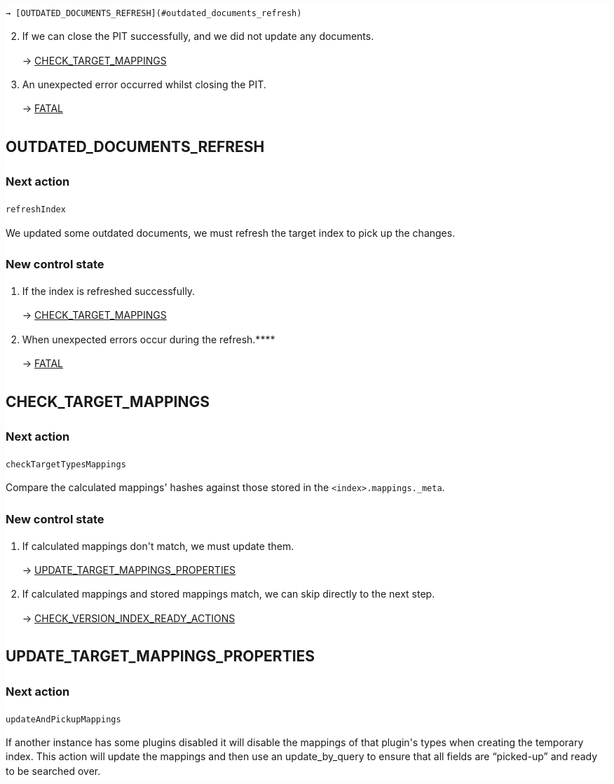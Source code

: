     → [OUTDATED_DOCUMENTS_REFRESH](#outdated_documents_refresh)

2. If we can close the PIT successfully, and we did not update any documents.

    → [CHECK_TARGET_MAPPINGS](#check_target_mappings)

3. An unexpected error occurred whilst closing the PIT.

    → [FATAL](#fatal)

## OUTDATED_DOCUMENTS_REFRESH

### Next action

`refreshIndex`

We updated some outdated documents, we must refresh the target index to pick up the changes.

### New control state

1. If the index is refreshed successfully.

    → [CHECK_TARGET_MAPPINGS](#check_target_mappings)

2. When unexpected errors occur during the refresh.****

    → [FATAL](#fatal)

## CHECK_TARGET_MAPPINGS

### Next action

`checkTargetTypesMappings`

Compare the calculated mappings' hashes against those stored in the `<index>.mappings._meta`.

### New control state

1. If calculated mappings don't match, we must update them.

    → [UPDATE_TARGET_MAPPINGS_PROPERTIES](#update_target_mappings_properties)

2. If calculated mappings and stored mappings match, we can skip directly to the next step.

    → [CHECK_VERSION_INDEX_READY_ACTIONS](#check_version_index_ready_actions)

## UPDATE_TARGET_MAPPINGS_PROPERTIES

### Next action

`updateAndPickupMappings`

If another instance has some plugins disabled it will disable the mappings of that plugin's types when creating the temporary index. This action will
update the mappings and then use an update_by_query to ensure that all fields are “picked-up” and ready to be searched over.
